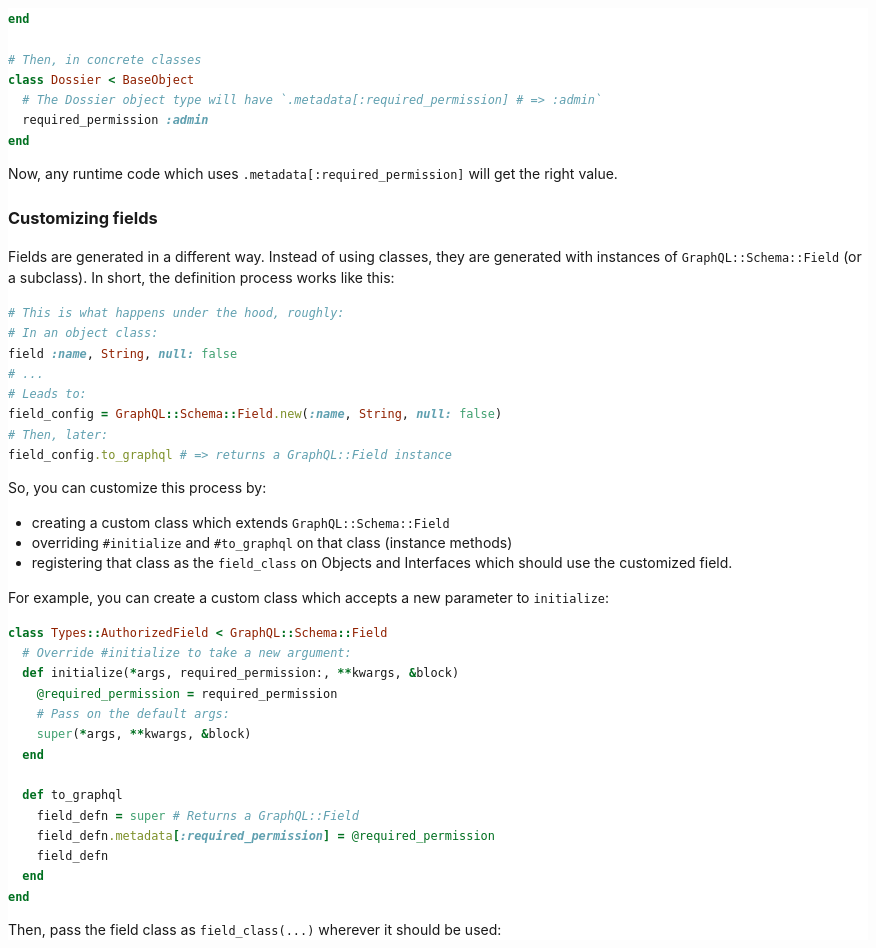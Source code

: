 ```ruby
end

# Then, in concrete classes
class Dossier < BaseObject
  # The Dossier object type will have `.metadata[:required_permission] # => :admin`
  required_permission :admin
end
```

Now, any runtime code which uses `.metadata[:required_permission]` will get the right value.

### Customizing fields

Fields are generated in a different way. Instead of using classes, they are generated with instances of `GraphQL::Schema::Field` (or a subclass). In short, the definition process works like this:

```ruby
# This is what happens under the hood, roughly:
# In an object class:
field :name, String, null: false
# ...
# Leads to:
field_config = GraphQL::Schema::Field.new(:name, String, null: false)
# Then, later:
field_config.to_graphql # => returns a GraphQL::Field instance
```

So, you can customize this process by:

- creating a custom class which extends `GraphQL::Schema::Field`
- overriding `#initialize` and `#to_graphql` on that class (instance methods)
- registering that class as the `field_class` on Objects and Interfaces which should use the customized field.

For example, you can create a custom class which accepts a new parameter to `initialize`:

```ruby
class Types::AuthorizedField < GraphQL::Schema::Field
  # Override #initialize to take a new argument:
  def initialize(*args, required_permission:, **kwargs, &block)
    @required_permission = required_permission
    # Pass on the default args:
    super(*args, **kwargs, &block)
  end

  def to_graphql
    field_defn = super # Returns a GraphQL::Field
    field_defn.metadata[:required_permission] = @required_permission
    field_defn
  end
end
```

Then, pass the field class as `field_class(...)` wherever it should be used:
